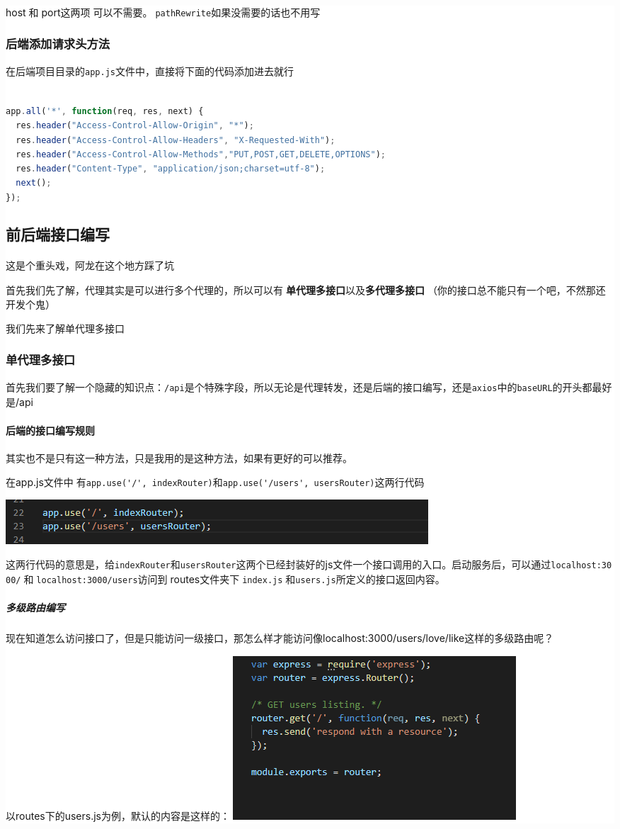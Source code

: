 host 和 port这两项 可以不需要。 `pathRewrite`如果没需要的话也不用写

### 后端添加请求头方法

在后端项目目录的`app.js`文件中，直接将下面的代码添加进去就行

```javascript

app.all('*', function(req, res, next) {
  res.header("Access-Control-Allow-Origin", "*");
  res.header("Access-Control-Allow-Headers", "X-Requested-With");
  res.header("Access-Control-Allow-Methods","PUT,POST,GET,DELETE,OPTIONS");
  res.header("Content-Type", "application/json;charset=utf-8");
  next();
});
```

## 前后端接口编写

这是个重头戏，阿龙在这个地方踩了坑

首先我们先了解，代理其实是可以进行多个代理的，所以可以有 **单代理多接口**以及**多代理多接口** （你的接口总不能只有一个吧，不然那还开发个鬼）

我们先来了解单代理多接口

### 单代理多接口

首先我们要了解一个隐藏的知识点：`/api`是个特殊字段，所以无论是代理转发，还是后端的接口编写，还是`axios`中的`baseURL`的开头都最好是/api

#### 后端的接口编写规则

其实也不是只有这一种方法，只是我用的是这种方法，如果有更好的可以推荐。

在app.js文件中 有`app.use('/', indexRouter)`和`app.use('/users', usersRouter)`这两行代码

![appuse](../image/20201027/appuse例子.png)

这两行代码的意思是，给`indexRouter`和`usersRouter`这两个已经封装好的js文件一个接口调用的入口。启动服务后，可以通过`localhost:3000/` 和 `localhost:3000/users`访问到 routes文件夹下 `index.js` 和`users.js`所定义的接口返回内容。

##### 多级路由编写

现在知道怎么访问接口了，但是只能访问一级接口，那怎么样才能访问像localhost:3000/users/love/like这样的多级路由呢？

以routes下的users.js为例，默认的内容是这样的： ![routesUsersJS](../image/20201027/routes.users.js.png)
